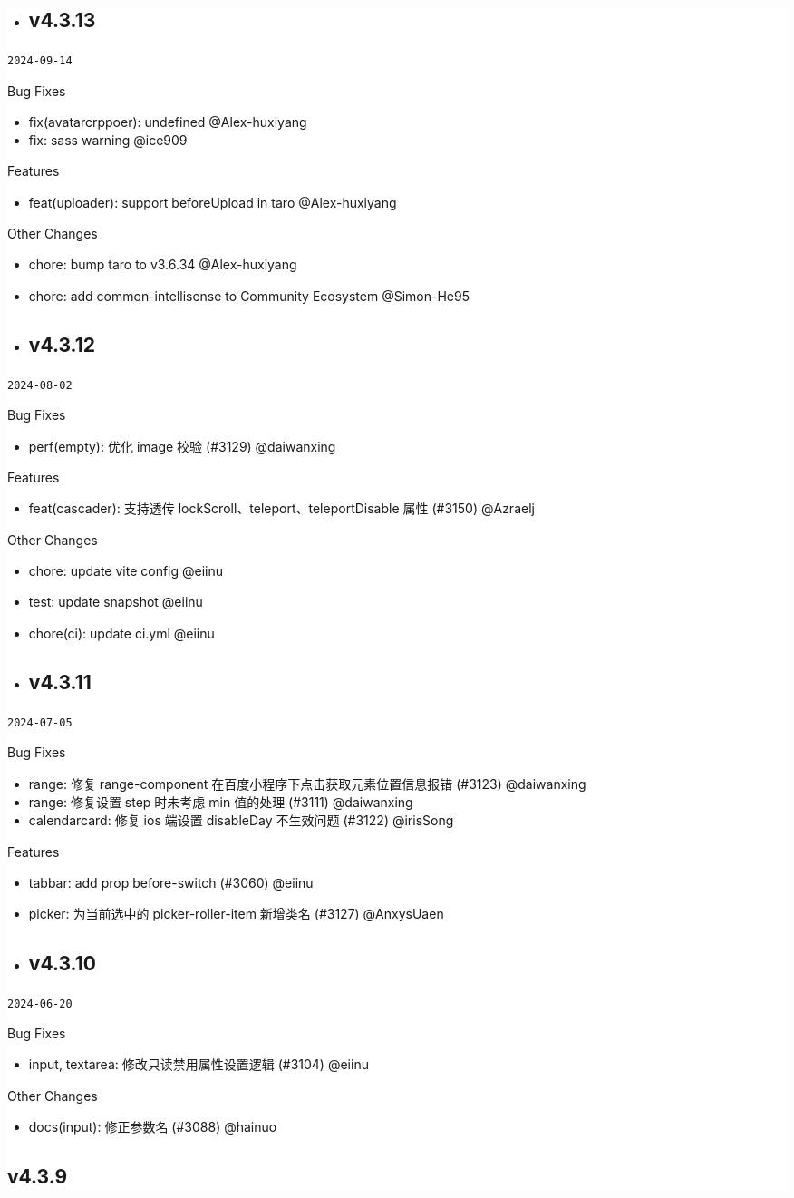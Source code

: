 - ## v4.3.13

`2024-09-14`

Bug Fixes

- fix(avatarcrppoer): undefined @Alex-huxiyang
- fix: sass warning @ice909

Features

- feat(uploader): support beforeUpload in taro @Alex-huxiyang

Other Changes

- chore: bump taro to v3.6.34 @Alex-huxiyang
- chore: add common-intellisense to Community Ecosystem @Simon-He95

- ## v4.3.12

`2024-08-02`

Bug Fixes

- perf(empty): 优化 image 校验 (#3129) @daiwanxing

Features

- feat(cascader): 支持透传 lockScroll、teleport、teleportDisable 属性 (#3150) @Azraelj

Other Changes

- chore: update vite config @eiinu
- test: update snapshot @eiinu
- chore(ci): update ci.yml @eiinu

- ## v4.3.11

`2024-07-05`

Bug Fixes

- range: 修复 range-component 在百度小程序下点击获取元素位置信息报错 (#3123) @daiwanxing
- range: 修复设置 step 时未考虑 min 值的处理 (#3111) @daiwanxing
- calendarcard: 修复 ios 端设置 disableDay 不生效问题 (#3122) @irisSong

Features

- tabbar: add prop before-switch (#3060) @eiinu
- picker: 为当前选中的 picker-roller-item 新增类名 (#3127) @AnxysUaen

- ## v4.3.10

`2024-06-20`

Bug Fixes

- input, textarea: 修改只读禁用属性设置逻辑 (#3104) @eiinu

Other Changes

- docs(input): 修正参数名 (#3088) @hainuo

## v4.3.9
